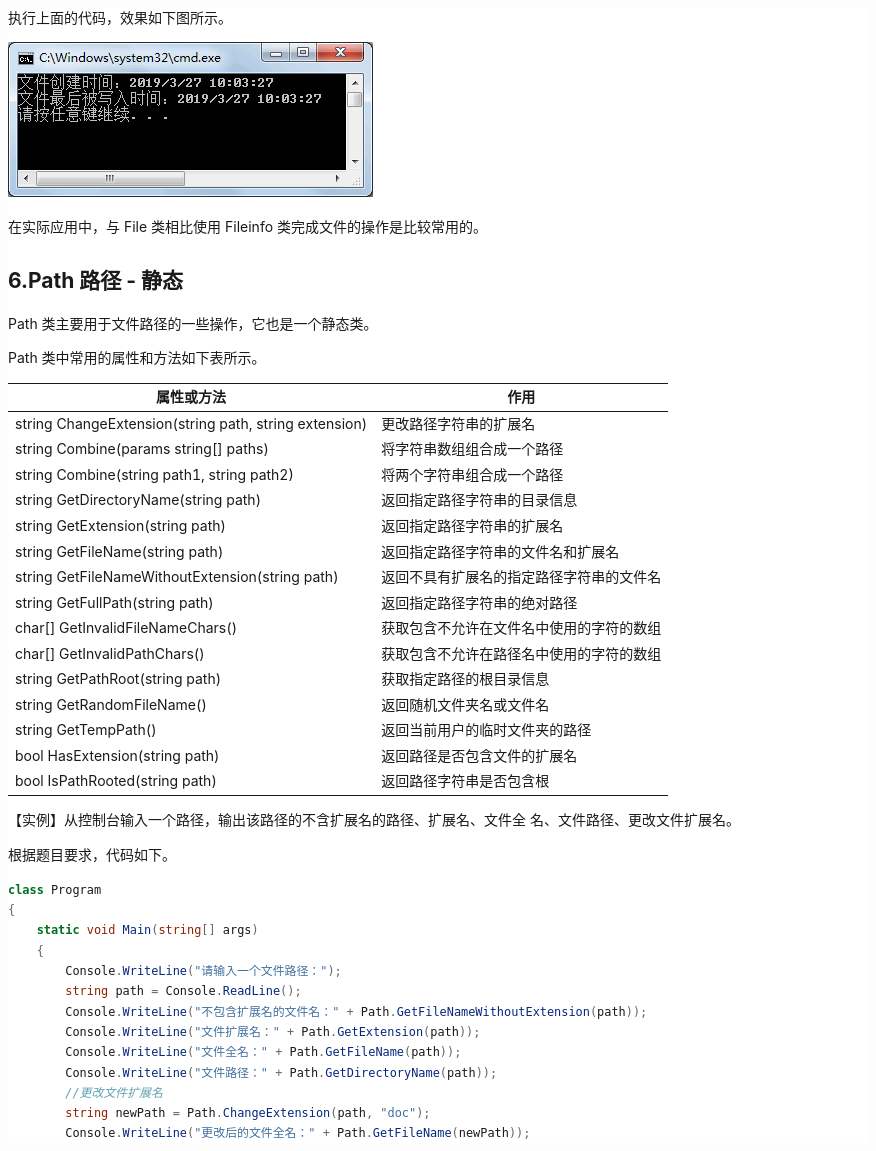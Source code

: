 执行上面的代码，效果如下图所示。

![File 类的使用](assets/4-1Z32G0264aV.gif)

在实际应用中，与 File 类相比使用 Fileinfo 类完成文件的操作是比较常用的。

## 6.Path 路径 - 静态

Path 类主要用于文件路径的一些操作，它也是一个静态类。

Path 类中常用的属性和方法如下表所示。

| 属性或方法                                            | 作用                                     |
| ----------------------------------------------------- | ---------------------------------------- |
| string ChangeExtension(string path, string extension) | 更改路径字符串的扩展名                   |
| string Combine(params string[] paths)                 | 将字符串数组组合成一个路径               |
| string Combine(string path1, string path2)            | 将两个字符串组合成一个路径               |
| string GetDirectoryName(string path)                  | 返回指定路径字符串的目录信息             |
| string GetExtension(string path)                      | 返回指定路径字符串的扩展名               |
| string GetFileName(string path)                       | 返回指定路径字符串的文件名和扩展名       |
| string GetFileNameWithoutExtension(string path)       | 返回不具有扩展名的指定路径字符串的文件名 |
| string GetFullPath(string path)                       | 返回指定路径字符串的绝对路径             |
| char[] GetInvalidFileNameChars()                      | 获取包含不允许在文件名中使用的字符的数组 |
| char[] GetInvalidPathChars()                          | 获取包含不允许在路径名中使用的字符的数组 |
| string GetPathRoot(string path)                       | 获取指定路径的根目录信息                 |
| string GetRandomFileName()                            | 返回随机文件夹名或文件名                 |
| string GetTempPath()                                  | 返回当前用户的临时文件夹的路径           |
| bool HasExtension(string path)                        | 返回路径是否包含文件的扩展名             |
| bool IsPathRooted(string path)                        | 返回路径字符串是否包含根                 |

【实例】从控制台输入一个路径，输出该路径的不含扩展名的路径、扩展名、文件全 名、文件路径、更改文件扩展名。

根据题目要求，代码如下。

```c#
class Program
{
    static void Main(string[] args)
    {
        Console.WriteLine("请输入一个文件路径：");
        string path = Console.ReadLine();
        Console.WriteLine("不包含扩展名的文件名：" + Path.GetFileNameWithoutExtension(path));
        Console.WriteLine("文件扩展名：" + Path.GetExtension(path));
        Console.WriteLine("文件全名：" + Path.GetFileName(path));
        Console.WriteLine("文件路径：" + Path.GetDirectoryName(path));
        //更改文件扩展名
        string newPath = Path.ChangeExtension(path, "doc");
        Console.WriteLine("更改后的文件全名：" + Path.GetFileName(newPath));
```